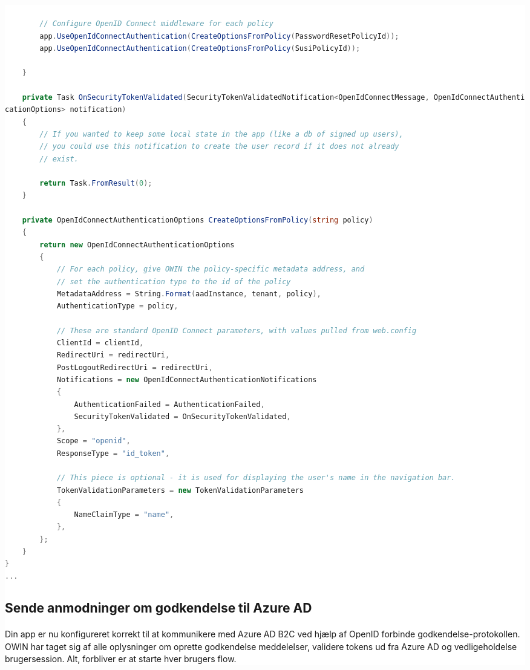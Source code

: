 ```C#

        // Configure OpenID Connect middleware for each policy
        app.UseOpenIdConnectAuthentication(CreateOptionsFromPolicy(PasswordResetPolicyId));
        app.UseOpenIdConnectAuthentication(CreateOptionsFromPolicy(SusiPolicyId));

    }

    private Task OnSecurityTokenValidated(SecurityTokenValidatedNotification<OpenIdConnectMessage, OpenIdConnectAuthenticationOptions> notification)
    {
        // If you wanted to keep some local state in the app (like a db of signed up users),
        // you could use this notification to create the user record if it does not already
        // exist.

        return Task.FromResult(0);
    }

    private OpenIdConnectAuthenticationOptions CreateOptionsFromPolicy(string policy)
    {
        return new OpenIdConnectAuthenticationOptions
        {
            // For each policy, give OWIN the policy-specific metadata address, and
            // set the authentication type to the id of the policy
            MetadataAddress = String.Format(aadInstance, tenant, policy),
            AuthenticationType = policy,

            // These are standard OpenID Connect parameters, with values pulled from web.config
            ClientId = clientId,
            RedirectUri = redirectUri,
            PostLogoutRedirectUri = redirectUri,
            Notifications = new OpenIdConnectAuthenticationNotifications
            {
                AuthenticationFailed = AuthenticationFailed,
                SecurityTokenValidated = OnSecurityTokenValidated,
            },
            Scope = "openid",
            ResponseType = "id_token",

            // This piece is optional - it is used for displaying the user's name in the navigation bar.
            TokenValidationParameters = new TokenValidationParameters
            {
                NameClaimType = "name",
            },
        };
    }
}
...
```

## <a name="send-authentication-requests-to-azure-ad"></a>Sende anmodninger om godkendelse til Azure AD
Din app er nu konfigureret korrekt til at kommunikere med Azure AD B2C ved hjælp af OpenID forbinde godkendelse-protokollen.  OWIN har taget sig af alle oplysninger om oprette godkendelse meddelelser, validere tokens ud fra Azure AD og vedligeholdelse brugersession.  Alt, forbliver er at starte hver brugers flow.
